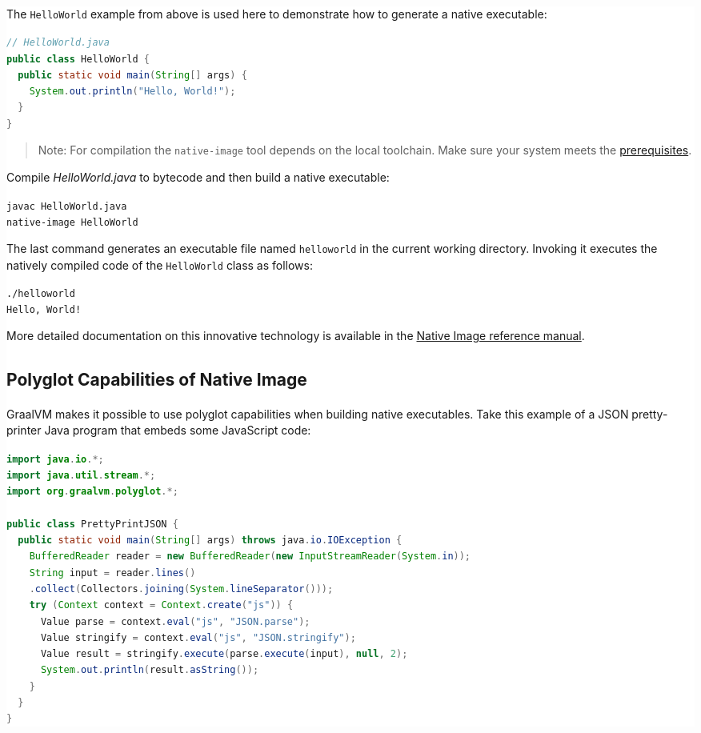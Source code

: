 The `HelloWorld` example from above is used here to demonstrate how to generate a native executable:
```java
// HelloWorld.java
public class HelloWorld {
  public static void main(String[] args) {
    System.out.println("Hello, World!");
  }
}
```

> Note: For compilation the `native-image` tool depends on the local toolchain. Make sure your system meets the [prerequisites](../../reference-manual/native-image/README.md#prerequisites).

Compile _HelloWorld.java_ to bytecode and then build a native executable:
```shell
javac HelloWorld.java
native-image HelloWorld
```

The last command generates an executable file named `helloworld` in the current working directory.
Invoking it executes the natively compiled code of the `HelloWorld` class as follows:
```shell
./helloworld
Hello, World!
```

More detailed documentation on this innovative technology is available in the [Native Image reference manual](../../reference-manual/native-image/README.md).

## Polyglot Capabilities of Native Image

GraalVM makes it possible to use polyglot capabilities when building native executables.
Take this example of a JSON pretty-printer Java program that embeds some JavaScript code:

```java
import java.io.*;
import java.util.stream.*;
import org.graalvm.polyglot.*;

public class PrettyPrintJSON {
  public static void main(String[] args) throws java.io.IOException {
    BufferedReader reader = new BufferedReader(new InputStreamReader(System.in));
    String input = reader.lines()
    .collect(Collectors.joining(System.lineSeparator()));
    try (Context context = Context.create("js")) {
      Value parse = context.eval("js", "JSON.parse");
      Value stringify = context.eval("js", "JSON.stringify");
      Value result = stringify.execute(parse.execute(input), null, 2);
      System.out.println(result.asString());
    }
  }
}
```
